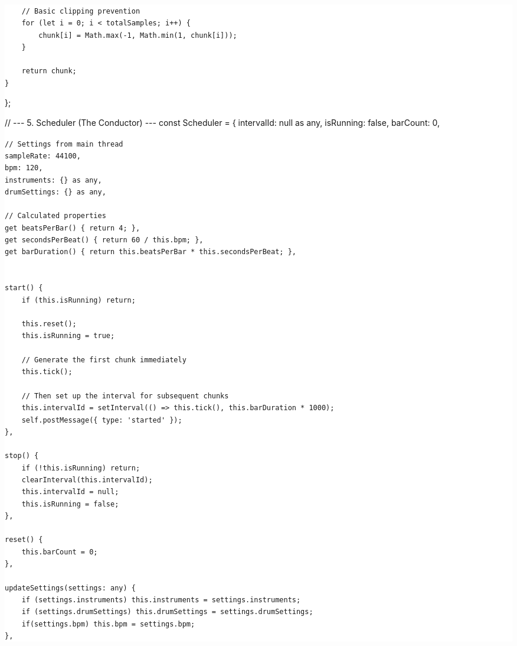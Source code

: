         // Basic clipping prevention
        for (let i = 0; i < totalSamples; i++) {
            chunk[i] = Math.max(-1, Math.min(1, chunk[i]));
        }

        return chunk;
    }
};


// --- 5. Scheduler (The Conductor) ---
const Scheduler = {
    intervalId: null as any,
    isRunning: false,
    barCount: 0,
    
    // Settings from main thread
    sampleRate: 44100,
    bpm: 120,
    instruments: {} as any,
    drumSettings: {} as any,

    // Calculated properties
    get beatsPerBar() { return 4; },
    get secondsPerBeat() { return 60 / this.bpm; },
    get barDuration() { return this.beatsPerBar * this.secondsPerBeat; },


    start() {
        if (this.isRunning) return;

        this.reset();
        this.isRunning = true;
        
        // Generate the first chunk immediately
        this.tick();

        // Then set up the interval for subsequent chunks
        this.intervalId = setInterval(() => this.tick(), this.barDuration * 1000);
        self.postMessage({ type: 'started' });
    },

    stop() {
        if (!this.isRunning) return;
        clearInterval(this.intervalId);
        this.intervalId = null;
        this.isRunning = false;
    },

    reset() {
        this.barCount = 0;
    },
    
    updateSettings(settings: any) {
        if (settings.instruments) this.instruments = settings.instruments;
        if (settings.drumSettings) this.drumSettings = settings.drumSettings;
        if(settings.bpm) this.bpm = settings.bpm;
    },
